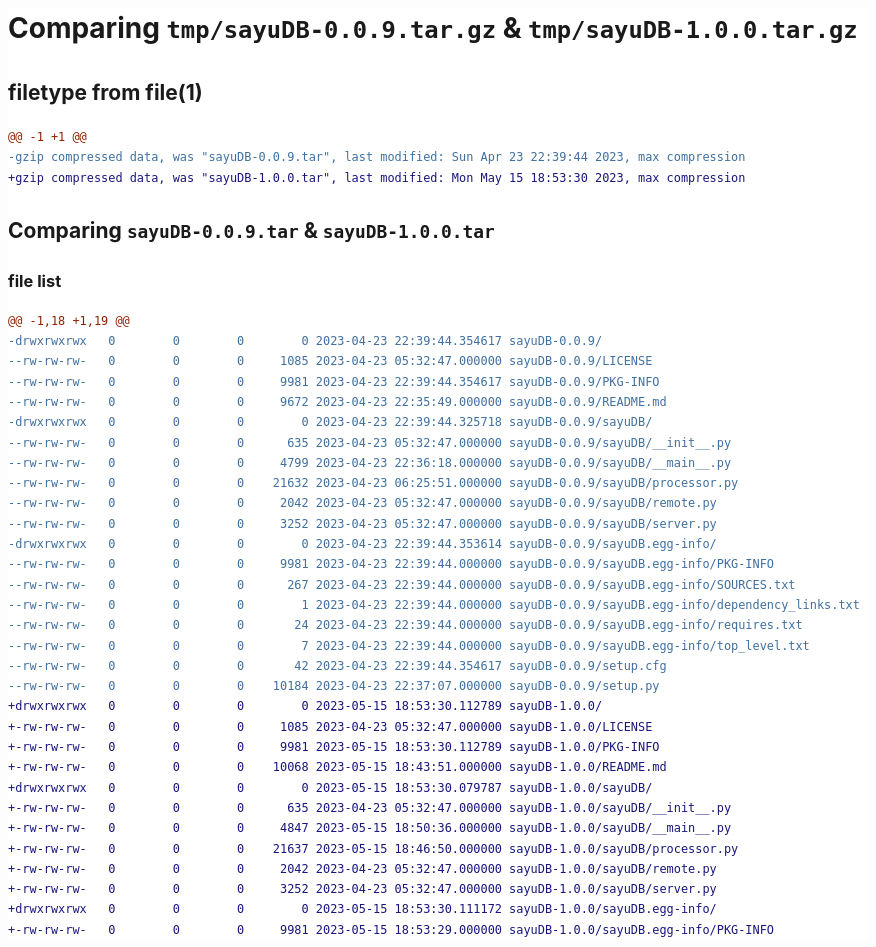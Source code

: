 # Comparing `tmp/sayuDB-0.0.9.tar.gz` & `tmp/sayuDB-1.0.0.tar.gz`

## filetype from file(1)

```diff
@@ -1 +1 @@
-gzip compressed data, was "sayuDB-0.0.9.tar", last modified: Sun Apr 23 22:39:44 2023, max compression
+gzip compressed data, was "sayuDB-1.0.0.tar", last modified: Mon May 15 18:53:30 2023, max compression
```

## Comparing `sayuDB-0.0.9.tar` & `sayuDB-1.0.0.tar`

### file list

```diff
@@ -1,18 +1,19 @@
-drwxrwxrwx   0        0        0        0 2023-04-23 22:39:44.354617 sayuDB-0.0.9/
--rw-rw-rw-   0        0        0     1085 2023-04-23 05:32:47.000000 sayuDB-0.0.9/LICENSE
--rw-rw-rw-   0        0        0     9981 2023-04-23 22:39:44.354617 sayuDB-0.0.9/PKG-INFO
--rw-rw-rw-   0        0        0     9672 2023-04-23 22:35:49.000000 sayuDB-0.0.9/README.md
-drwxrwxrwx   0        0        0        0 2023-04-23 22:39:44.325718 sayuDB-0.0.9/sayuDB/
--rw-rw-rw-   0        0        0      635 2023-04-23 05:32:47.000000 sayuDB-0.0.9/sayuDB/__init__.py
--rw-rw-rw-   0        0        0     4799 2023-04-23 22:36:18.000000 sayuDB-0.0.9/sayuDB/__main__.py
--rw-rw-rw-   0        0        0    21632 2023-04-23 06:25:51.000000 sayuDB-0.0.9/sayuDB/processor.py
--rw-rw-rw-   0        0        0     2042 2023-04-23 05:32:47.000000 sayuDB-0.0.9/sayuDB/remote.py
--rw-rw-rw-   0        0        0     3252 2023-04-23 05:32:47.000000 sayuDB-0.0.9/sayuDB/server.py
-drwxrwxrwx   0        0        0        0 2023-04-23 22:39:44.353614 sayuDB-0.0.9/sayuDB.egg-info/
--rw-rw-rw-   0        0        0     9981 2023-04-23 22:39:44.000000 sayuDB-0.0.9/sayuDB.egg-info/PKG-INFO
--rw-rw-rw-   0        0        0      267 2023-04-23 22:39:44.000000 sayuDB-0.0.9/sayuDB.egg-info/SOURCES.txt
--rw-rw-rw-   0        0        0        1 2023-04-23 22:39:44.000000 sayuDB-0.0.9/sayuDB.egg-info/dependency_links.txt
--rw-rw-rw-   0        0        0       24 2023-04-23 22:39:44.000000 sayuDB-0.0.9/sayuDB.egg-info/requires.txt
--rw-rw-rw-   0        0        0        7 2023-04-23 22:39:44.000000 sayuDB-0.0.9/sayuDB.egg-info/top_level.txt
--rw-rw-rw-   0        0        0       42 2023-04-23 22:39:44.354617 sayuDB-0.0.9/setup.cfg
--rw-rw-rw-   0        0        0    10184 2023-04-23 22:37:07.000000 sayuDB-0.0.9/setup.py
+drwxrwxrwx   0        0        0        0 2023-05-15 18:53:30.112789 sayuDB-1.0.0/
+-rw-rw-rw-   0        0        0     1085 2023-04-23 05:32:47.000000 sayuDB-1.0.0/LICENSE
+-rw-rw-rw-   0        0        0     9981 2023-05-15 18:53:30.112789 sayuDB-1.0.0/PKG-INFO
+-rw-rw-rw-   0        0        0    10068 2023-05-15 18:43:51.000000 sayuDB-1.0.0/README.md
+drwxrwxrwx   0        0        0        0 2023-05-15 18:53:30.079787 sayuDB-1.0.0/sayuDB/
+-rw-rw-rw-   0        0        0      635 2023-04-23 05:32:47.000000 sayuDB-1.0.0/sayuDB/__init__.py
+-rw-rw-rw-   0        0        0     4847 2023-05-15 18:50:36.000000 sayuDB-1.0.0/sayuDB/__main__.py
+-rw-rw-rw-   0        0        0    21637 2023-05-15 18:46:50.000000 sayuDB-1.0.0/sayuDB/processor.py
+-rw-rw-rw-   0        0        0     2042 2023-04-23 05:32:47.000000 sayuDB-1.0.0/sayuDB/remote.py
+-rw-rw-rw-   0        0        0     3252 2023-04-23 05:32:47.000000 sayuDB-1.0.0/sayuDB/server.py
+drwxrwxrwx   0        0        0        0 2023-05-15 18:53:30.111172 sayuDB-1.0.0/sayuDB.egg-info/
+-rw-rw-rw-   0        0        0     9981 2023-05-15 18:53:29.000000 sayuDB-1.0.0/sayuDB.egg-info/PKG-INFO
```